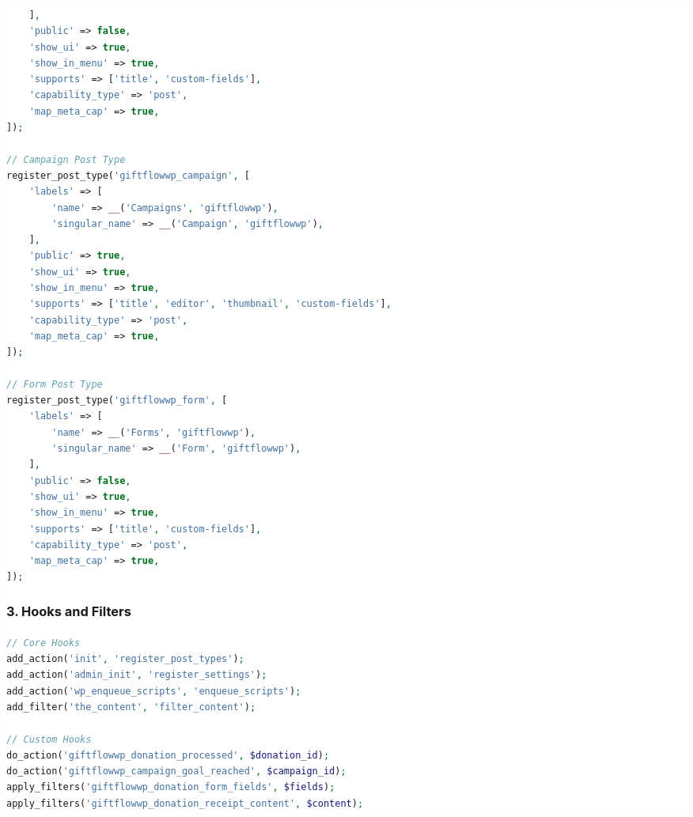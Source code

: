 ```php
    ],
    'public' => false,
    'show_ui' => true,
    'show_in_menu' => true,
    'supports' => ['title', 'custom-fields'],
    'capability_type' => 'post',
    'map_meta_cap' => true,
]);

// Campaign Post Type
register_post_type('giftflowwp_campaign', [
    'labels' => [
        'name' => __('Campaigns', 'giftflowwp'),
        'singular_name' => __('Campaign', 'giftflowwp'),
    ],
    'public' => true,
    'show_ui' => true,
    'show_in_menu' => true,
    'supports' => ['title', 'editor', 'thumbnail', 'custom-fields'],
    'capability_type' => 'post',
    'map_meta_cap' => true,
]);

// Form Post Type
register_post_type('giftflowwp_form', [
    'labels' => [
        'name' => __('Forms', 'giftflowwp'),
        'singular_name' => __('Form', 'giftflowwp'),
    ],
    'public' => false,
    'show_ui' => true,
    'show_in_menu' => true,
    'supports' => ['title', 'custom-fields'],
    'capability_type' => 'post',
    'map_meta_cap' => true,
]);
```

### 3. Hooks and Filters
```php
// Core Hooks
add_action('init', 'register_post_types');
add_action('admin_init', 'register_settings');
add_action('wp_enqueue_scripts', 'enqueue_scripts');
add_filter('the_content', 'filter_content');

// Custom Hooks
do_action('giftflowwp_donation_processed', $donation_id);
do_action('giftflowwp_campaign_goal_reached', $campaign_id);
apply_filters('giftflowwp_donation_form_fields', $fields);
apply_filters('giftflowwp_donation_receipt_content', $content);
```

